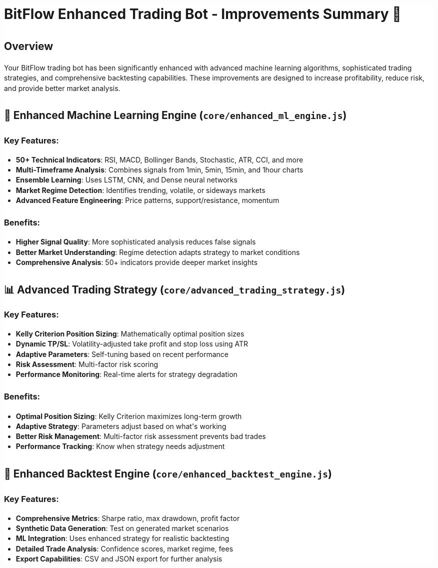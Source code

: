 # BitFlow Enhanced Trading Bot - Improvements Summary 🚀

## Overview
Your BitFlow trading bot has been significantly enhanced with advanced machine learning algorithms, sophisticated trading strategies, and comprehensive backtesting capabilities. These improvements are designed to increase profitability, reduce risk, and provide better market analysis.

## 🧠 Enhanced Machine Learning Engine (`core/enhanced_ml_engine.js`)

### Key Features:
- **50+ Technical Indicators**: RSI, MACD, Bollinger Bands, Stochastic, ATR, CCI, and more
- **Multi-Timeframe Analysis**: Combines signals from 1min, 5min, 15min, and 1hour charts
- **Ensemble Learning**: Uses LSTM, CNN, and Dense neural networks
- **Market Regime Detection**: Identifies trending, volatile, or sideways markets
- **Advanced Feature Engineering**: Price patterns, support/resistance, momentum

### Benefits:
- **Higher Signal Quality**: More sophisticated analysis reduces false signals
- **Better Market Understanding**: Regime detection adapts strategy to market conditions
- **Comprehensive Analysis**: 50+ indicators provide deeper market insights

## 📊 Advanced Trading Strategy (`core/advanced_trading_strategy.js`)

### Key Features:
- **Kelly Criterion Position Sizing**: Mathematically optimal position sizes
- **Dynamic TP/SL**: Volatility-adjusted take profit and stop loss using ATR
- **Adaptive Parameters**: Self-tuning based on recent performance
- **Risk Assessment**: Multi-factor risk scoring
- **Performance Monitoring**: Real-time alerts for strategy degradation

### Benefits:
- **Optimal Position Sizing**: Kelly Criterion maximizes long-term growth
- **Adaptive Strategy**: Parameters adjust based on what's working
- **Better Risk Management**: Multi-factor risk assessment prevents bad trades
- **Performance Tracking**: Know when strategy needs adjustment

## 🔬 Enhanced Backtest Engine (`core/enhanced_backtest_engine.js`)

### Key Features:
- **Comprehensive Metrics**: Sharpe ratio, max drawdown, profit factor
- **Synthetic Data Generation**: Test on generated market scenarios
- **ML Integration**: Uses enhanced strategy for realistic backtesting
- **Detailed Trade Analysis**: Confidence scores, market regime, fees
- **Export Capabilities**: CSV and JSON export for further analysis
